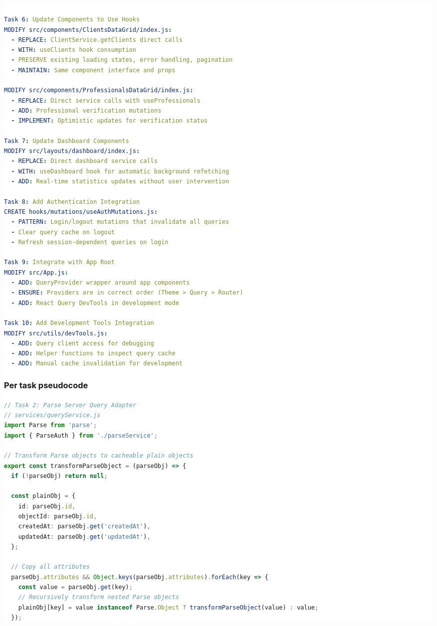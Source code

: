 ```yaml

Task 6: Update Components to Use Hooks
MODIFY src/components/ClientsDataGrid/index.js:
  - REPLACE: ClientService.getClients direct calls
  - WITH: useClients hook consumption
  - PRESERVE existing loading states, error handling, pagination
  - MAINTAIN: Same component interface and props

MODIFY src/components/ProfessionalsDataGrid/index.js:
  - REPLACE: Direct service calls with useProfessionals
  - ADD: Professional verification mutations
  - IMPLEMENT: Optimistic updates for verification status

Task 7: Update Dashboard Components
MODIFY src/layouts/dashboard/index.js:
  - REPLACE: Direct dashboard service calls
  - WITH: useDashboard hook for automatic background refetching
  - ADD: Real-time statistics updates without user intervention

Task 8: Add Authentication Integration
CREATE hooks/mutations/useAuthMutations.js:
  - PATTERN: Login/logout mutations that invalidate all queries
  - Clear query cache on logout
  - Refresh session-dependent queries on login

Task 9: Integrate with App Root
MODIFY src/App.js:
  - ADD: QueryProvider wrapper around app components
  - ENSURE: Providers are in correct order (Theme > Query > Router)
  - ADD: React Query DevTools in development mode

Task 10: Add Development Tools Integration
MODIFY src/utils/devTools.js:
  - ADD: Query client access for debugging
  - ADD: Helper functions to inspect query cache
  - ADD: Manual cache invalidation for development
```

### Per task pseudocode

```typescript
// Task 2: Parse Server Query Adapter
// services/queryService.js
import Parse from 'parse';
import { ParseAuth } from './parseService';

// Transform Parse objects to cacheable plain objects
export const transformParseObject = (parseObj) => {
  if (!parseObj) return null;
  
  const plainObj = {
    id: parseObj.id,
    objectId: parseObj.id,
    createdAt: parseObj.get('createdAt'),
    updatedAt: parseObj.get('updatedAt'),
  };
  
  // Copy all attributes
  parseObj.attributes && Object.keys(parseObj.attributes).forEach(key => {
    const value = parseObj.get(key);
    // Recursively transform nested Parse objects
    plainObj[key] = value instanceof Parse.Object ? transformParseObject(value) : value;
  });
```